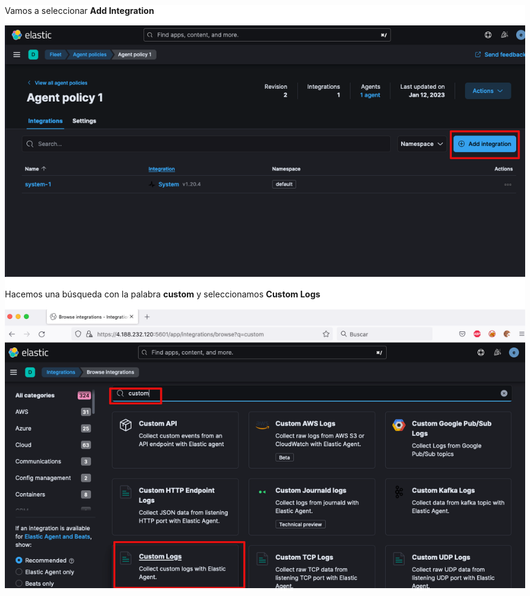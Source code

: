 Vamos a seleccionar **Add Integration**

![30](img/30.png)

Hacemos una búsqueda con la palabra **custom** y seleccionamos **Custom Logs**

![31](img/31.png)
